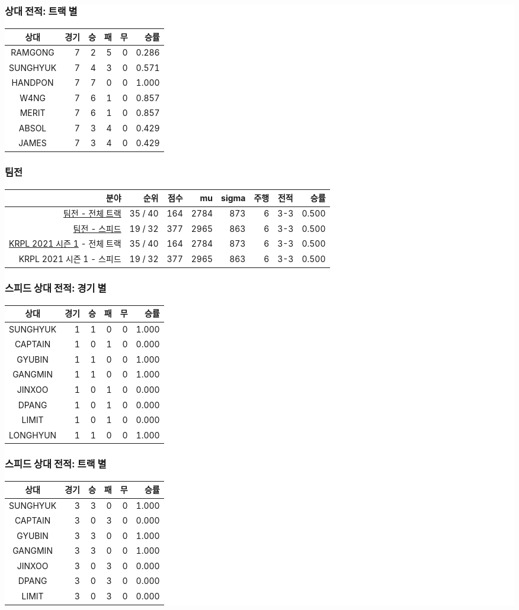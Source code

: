 ### 상대 전적: 트랙 별

| 상대 | 경기 | 승 | 패 | 무 | 승률 |
|:---:|---:|---:|---:|---:|---:|
| RAMGONG | 7 | 2 | 5 | 0 | 0.286 |
| SUNGHYUK | 7 | 4 | 3 | 0 | 0.571 |
| HANDPON | 7 | 7 | 0 | 0 | 1.000 |
| W4NG | 7 | 6 | 1 | 0 | 0.857 |
| MERIT | 7 | 6 | 1 | 0 | 0.857 |
| ABSOL | 7 | 3 | 4 | 0 | 0.429 |
| JAMES | 7 | 3 | 4 | 0 | 0.429 |

### 팀전

| 분야 | 순위 | 점수 | mu | sigma | 주행 | 전적 | 승률 |
|---:|---:|---:|---:|---:|---:|:---:|---:|
| [팀전 - 전체 트랙](../team-full) | 35 / 40 | 164 | 2784 | 873 | 6 | 3-3 | 0.500 |
| [팀전 - 스피드](../team-speed) | 19 / 32 | 377 | 2965 | 863 | 6 | 3-3 | 0.500 |
| [KRPL 2021 시즌 1](../teams-t2021_1) - 전체 트랙 | 35 / 40 | 164 | 2784 | 873 | 6 | 3-3 | 0.500 |
| KRPL 2021 시즌 1 - 스피드 | 19 / 32 | 377 | 2965 | 863 | 6 | 3-3 | 0.500 |

### 스피드 상대 전적: 경기 별

| 상대 | 경기 | 승 | 패 | 무 | 승률 |
|:---:|---:|---:|---:|---:|---:|
| SUNGHYUK | 1 | 1 | 0 | 0 | 1.000 |
| CAPTAIN | 1 | 0 | 1 | 0 | 0.000 |
| GYUBIN | 1 | 1 | 0 | 0 | 1.000 |
| GANGMIN | 1 | 1 | 0 | 0 | 1.000 |
| JINXOO | 1 | 0 | 1 | 0 | 0.000 |
| DPANG | 1 | 0 | 1 | 0 | 0.000 |
| LIMIT | 1 | 0 | 1 | 0 | 0.000 |
| LONGHYUN | 1 | 1 | 0 | 0 | 1.000 |

### 스피드 상대 전적: 트랙 별

| 상대 | 경기 | 승 | 패 | 무 | 승률 |
|:---:|---:|---:|---:|---:|---:|
| SUNGHYUK | 3 | 3 | 0 | 0 | 1.000 |
| CAPTAIN | 3 | 0 | 3 | 0 | 0.000 |
| GYUBIN | 3 | 3 | 0 | 0 | 1.000 |
| GANGMIN | 3 | 3 | 0 | 0 | 1.000 |
| JINXOO | 3 | 0 | 3 | 0 | 0.000 |
| DPANG | 3 | 0 | 3 | 0 | 0.000 |
| LIMIT | 3 | 0 | 3 | 0 | 0.000 |